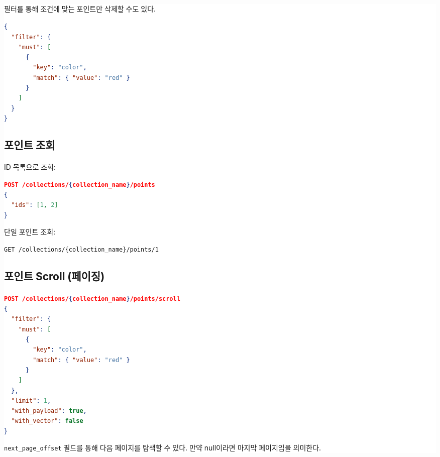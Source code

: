 필터를 통해 조건에 맞는 포인트만 삭제할 수도 있다.

```json
{
  "filter": {
    "must": [
      {
        "key": "color",
        "match": { "value": "red" }
      }
    ]
  }
}
```


## 포인트 조회

ID 목록으로 조회:

```json
POST /collections/{collection_name}/points
{
  "ids": [1, 2]
}
```

단일 포인트 조회:

```http
GET /collections/{collection_name}/points/1
```


## 포인트 Scroll (페이징)

```json
POST /collections/{collection_name}/points/scroll
{
  "filter": {
    "must": [
      {
        "key": "color",
        "match": { "value": "red" }
      }
    ]
  },
  "limit": 1,
  "with_payload": true,
  "with_vector": false
}
```

`next_page_offset` 필드를 통해 다음 페이지를 탐색할 수 있다. 만약 null이라면 마지막 페이지임을 의미한다.

